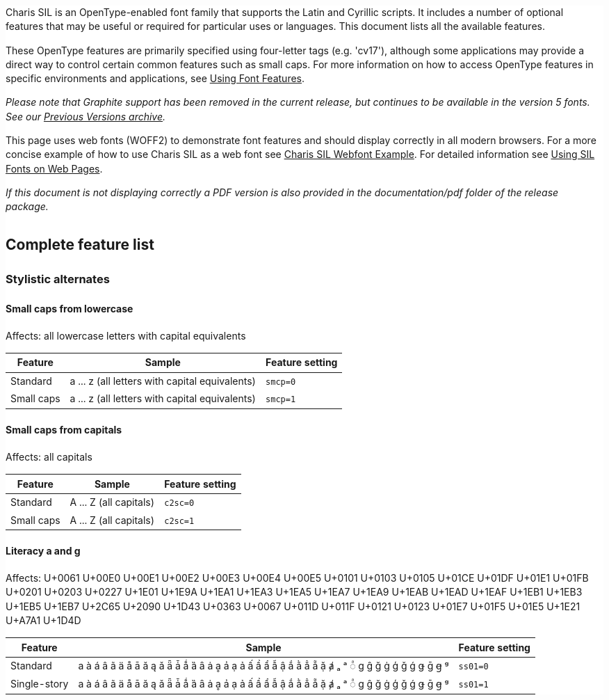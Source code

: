 
Charis SIL is an OpenType-enabled font family that supports the Latin and Cyrillic scripts. It includes a number of optional features that may be useful or required for particular uses or languages. This document lists all the available features.

These OpenType features are primarily specified using four-letter tags (e.g. 'cv17'), although some applications may provide a direct way to control certain common features such as small caps. For more information on how to access OpenType features in specific environments and applications, see [Using Font Features](http://software.sil.org/fonts/features).

*Please note that Graphite support has been removed in the current release, but continues to be available in the version 5 fonts. See our [Previous Versions archive](http://software.sil.org/charis/download/previous-versions).*

This page uses web fonts (WOFF2) to demonstrate font features and should display correctly in all modern browsers. For a more concise example of how to use Charis SIL as a web font see [Charis SIL Webfont Example](../web/CharisSIL-webfont-example.html). For detailed information see [Using SIL Fonts on Web Pages](http://software.sil.org/fonts/webfonts).

*If this document is not displaying correctly a PDF version is also provided in the documentation/pdf folder of the release package.*

## Complete feature list

### Stylistic alternates

#### Small caps from lowercase

<span class='affects'>Affects: all lowercase letters with capital equivalents</span>

Feature | Sample                      | Feature setting
------- | --------------------------- | -------
Standard   | <span class='charis-R normal'>a ... z</span> (all letters with capital equivalents) | `smcp=0`
Small caps | <span class='charis-R normal' style='font-feature-settings: "smcp" 1'>a ... z</span> (all letters with capital equivalents) | `smcp=1`

#### Small caps from capitals

<span class='affects'>Affects: all capitals</span>

Feature | Sample                      | Feature setting
------- | --------------------------- | -------
Standard   | <span class='charis-R normal'>A ... Z</span> (all capitals) | `c2sc=0`
Small caps | <span class='charis-R normal' style='font-feature-settings: "c2sc" 1'>A ... Z</span> (all capitals) | `c2sc=1`

#### Literacy a and g

<span class='affects'>Affects: U+0061 U+00E0 U+00E1 U+00E2 U+00E3 U+00E4 U+00E5 U+0101 U+0103 U+0105 U+01CE U+01DF U+01E1 U+01FB U+0201 U+0203 U+0227 U+1E01 U+1E9A U+1EA1 U+1EA3 U+1EA5 U+1EA7 U+1EA9 U+1EAB U+1EAD U+1EAF U+1EB1 U+1EB3 U+1EB5 U+1EB7 U+2C65 U+2090 U+1D43 U+0363 U+0067 U+011D U+011F U+0121 U+0123 U+01E7 U+01F5 U+01E5 U+1E21 U+A7A1 U+1D4D</span>

Feature | Sample                      | Feature setting
------- | --------------------------- | -------
Standard     | <span class='charis-R normal'>a à á â ã ä å ā ă ą ǎ ǟ ǡ ǻ ȁ ȃ ȧ ḁ ẚ ạ ả ấ ầ ẩ ẫ ậ ắ ằ ẳ ẵ ặ ⱥ ₐ ᵃ ◌ͣ g ĝ ğ ġ ģ ǧ ǵ ǥ ḡ ꞡ ᵍ </span> | `ss01=0`
Single-story | <span class='charis-R normal' style='font-feature-settings: "ss01" 1'>a à á â ã ä å ā ă ą ǎ ǟ ǡ ǻ ȁ ȃ ȧ ḁ ẚ ạ ả ấ ầ ẩ ẫ ậ ắ ằ ẳ ẵ ặ ⱥ ₐ ᵃ ◌ͣ g ĝ ğ ġ ģ ǧ ǵ ǥ ḡ ꞡ ᵍ </span> | `ss01=1`
